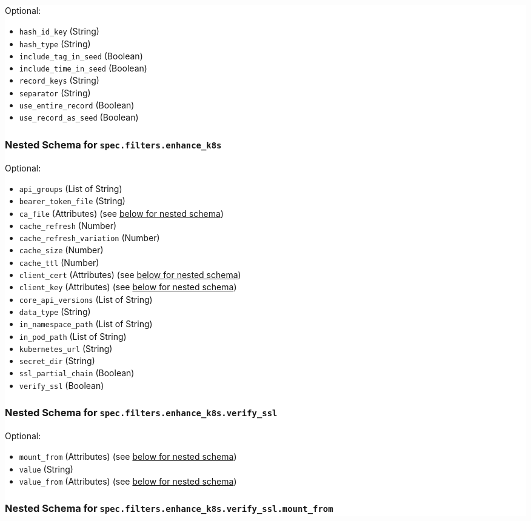 Optional:

- `hash_id_key` (String)
- `hash_type` (String)
- `include_tag_in_seed` (Boolean)
- `include_time_in_seed` (Boolean)
- `record_keys` (String)
- `separator` (String)
- `use_entire_record` (Boolean)
- `use_record_as_seed` (Boolean)


<a id="nestedatt--spec--filters--enhance_k8s"></a>
### Nested Schema for `spec.filters.enhance_k8s`

Optional:

- `api_groups` (List of String)
- `bearer_token_file` (String)
- `ca_file` (Attributes) (see [below for nested schema](#nestedatt--spec--filters--enhance_k8s--ca_file))
- `cache_refresh` (Number)
- `cache_refresh_variation` (Number)
- `cache_size` (Number)
- `cache_ttl` (Number)
- `client_cert` (Attributes) (see [below for nested schema](#nestedatt--spec--filters--enhance_k8s--client_cert))
- `client_key` (Attributes) (see [below for nested schema](#nestedatt--spec--filters--enhance_k8s--client_key))
- `core_api_versions` (List of String)
- `data_type` (String)
- `in_namespace_path` (List of String)
- `in_pod_path` (List of String)
- `kubernetes_url` (String)
- `secret_dir` (String)
- `ssl_partial_chain` (Boolean)
- `verify_ssl` (Boolean)

<a id="nestedatt--spec--filters--enhance_k8s--ca_file"></a>
### Nested Schema for `spec.filters.enhance_k8s.verify_ssl`

Optional:

- `mount_from` (Attributes) (see [below for nested schema](#nestedatt--spec--filters--enhance_k8s--verify_ssl--mount_from))
- `value` (String)
- `value_from` (Attributes) (see [below for nested schema](#nestedatt--spec--filters--enhance_k8s--verify_ssl--value_from))

<a id="nestedatt--spec--filters--enhance_k8s--verify_ssl--mount_from"></a>
### Nested Schema for `spec.filters.enhance_k8s.verify_ssl.mount_from`
